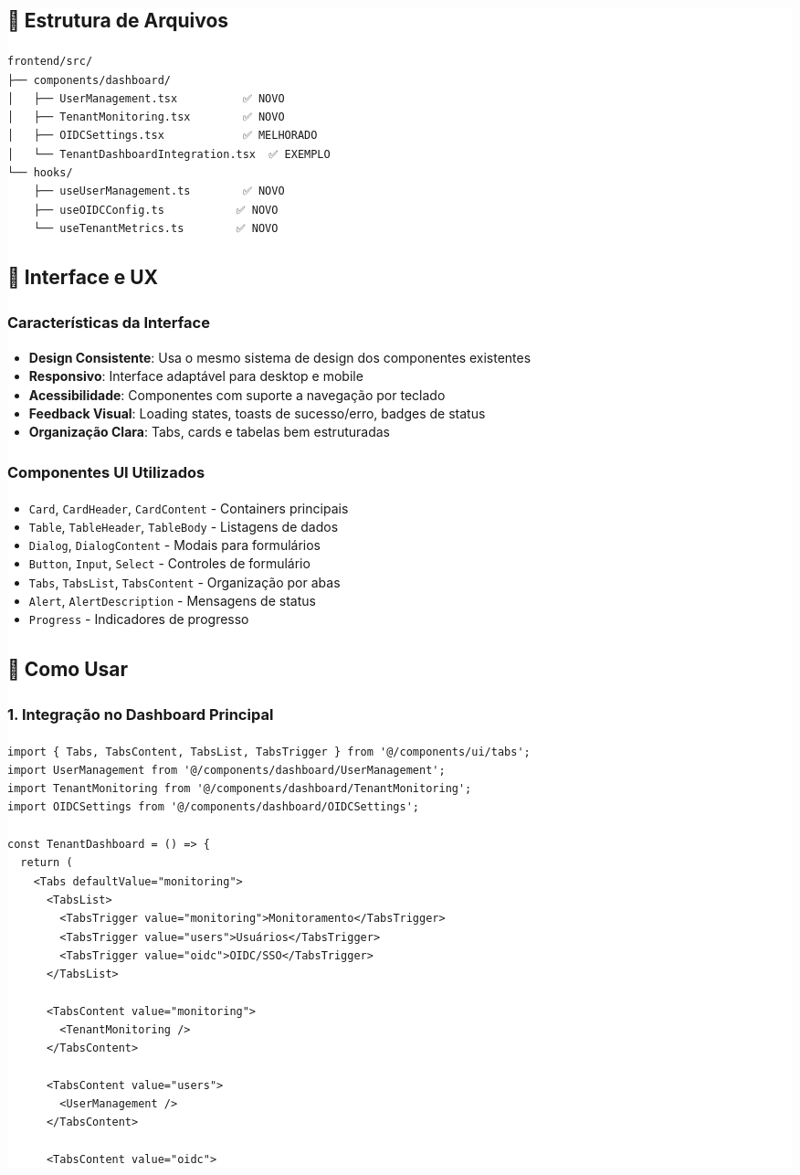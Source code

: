 ## 📁 Estrutura de Arquivos

```
frontend/src/
├── components/dashboard/
│   ├── UserManagement.tsx          ✅ NOVO
│   ├── TenantMonitoring.tsx        ✅ NOVO
│   ├── OIDCSettings.tsx            ✅ MELHORADO
│   └── TenantDashboardIntegration.tsx  ✅ EXEMPLO
└── hooks/
    ├── useUserManagement.ts        ✅ NOVO
    ├── useOIDCConfig.ts           ✅ NOVO
    └── useTenantMetrics.ts        ✅ NOVO
```

## 🎨 Interface e UX

### Características da Interface

- **Design Consistente**: Usa o mesmo sistema de design dos componentes existentes
- **Responsivo**: Interface adaptável para desktop e mobile
- **Acessibilidade**: Componentes com suporte a navegação por teclado
- **Feedback Visual**: Loading states, toasts de sucesso/erro, badges de status
- **Organização Clara**: Tabs, cards e tabelas bem estruturadas

### Componentes UI Utilizados

- `Card`, `CardHeader`, `CardContent` - Containers principais
- `Table`, `TableHeader`, `TableBody` - Listagens de dados
- `Dialog`, `DialogContent` - Modais para formulários
- `Button`, `Input`, `Select` - Controles de formulário
- `Tabs`, `TabsList`, `TabsContent` - Organização por abas
- `Alert`, `AlertDescription` - Mensagens de status
- `Progress` - Indicadores de progresso

## 🚀 Como Usar

### 1. Integração no Dashboard Principal

```tsx
import { Tabs, TabsContent, TabsList, TabsTrigger } from '@/components/ui/tabs';
import UserManagement from '@/components/dashboard/UserManagement';
import TenantMonitoring from '@/components/dashboard/TenantMonitoring';
import OIDCSettings from '@/components/dashboard/OIDCSettings';

const TenantDashboard = () => {
  return (
    <Tabs defaultValue="monitoring">
      <TabsList>
        <TabsTrigger value="monitoring">Monitoramento</TabsTrigger>
        <TabsTrigger value="users">Usuários</TabsTrigger>
        <TabsTrigger value="oidc">OIDC/SSO</TabsTrigger>
      </TabsList>
      
      <TabsContent value="monitoring">
        <TenantMonitoring />
      </TabsContent>
      
      <TabsContent value="users">
        <UserManagement />
      </TabsContent>
      
      <TabsContent value="oidc">
```